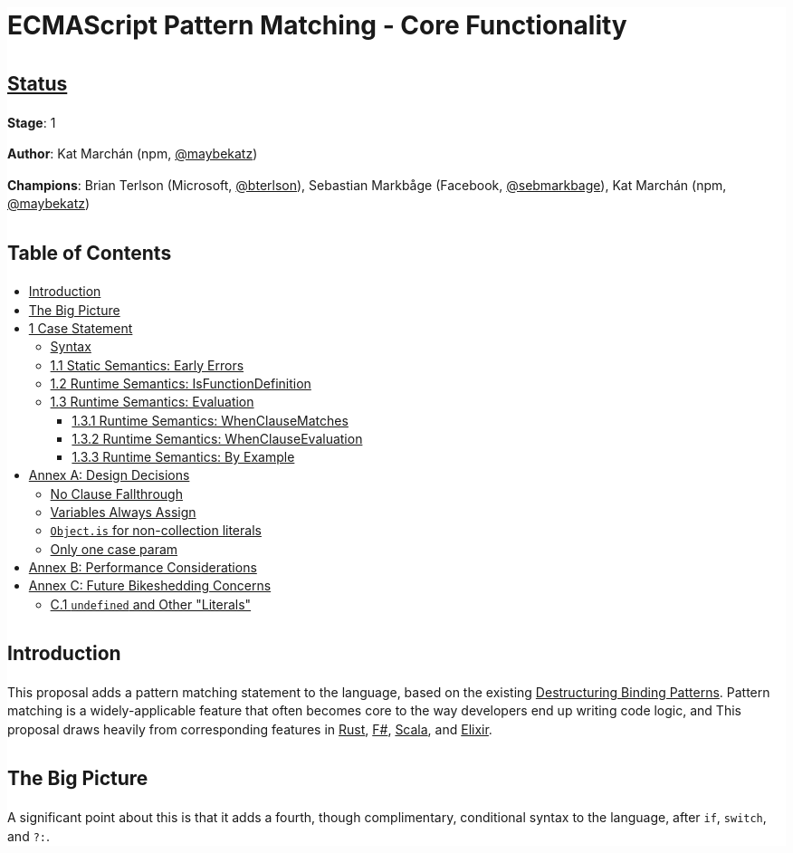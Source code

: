 # ECMAScript Pattern Matching - Core Functionality

## [Status](https://tc39.github.io/process-document/)

**Stage**: 1

**Author**: Kat Marchán (npm, [@maybekatz](https://twitter.com/maybekatz))

**Champions**: Brian Terlson (Microsoft, [@bterlson](https://twitter.com/bterlson)), Sebastian Markbåge (Facebook, [@sebmarkbage](https://twitter.com/sebmarkbage)), Kat Marchán (npm, [@maybekatz](https://twitter.com/maybekatz))

## Table of Contents

* [Introduction](#introduction)
* [The Big Picture](#big-picture)
* [1 Case Statement](#case-statement)
  * [Syntax](#case-syntax)
  * [1.1 Static Semantics: Early Errors](#case-ss-errors)
  * [1.2 Runtime Semantics: IsFunctionDefinition](#case-rs-fn-def)
  * [1.3 Runtime Semantics: Evaluation](#case-rs-eval)
    * [1.3.1 Runtime Semantics: WhenClauseMatches](#case-rs-when-clause-matches)
    * [1.3.2 Runtime Semantics: WhenClauseEvaluation](#case-rs-when-clause-eval)
    * [1.3.3 Runtime Semantics: By Example](#case-rs-by-example)
* [Annex A: Design Decisions](#annex-a)
  * [No Clause Fallthrough](#no-fallthrough)
  * [Variables Always Assign](#variables-always-assign)
  * [`Object.is` for non-collection literals](#object-is-comparison)
  * [Only one case param](#only-one-param)
* [Annex B: Performance Considerations](#annex-b)
* [Annex C: Future Bikeshedding Concerns](#annex-c)
  * [C.1 `undefined` and Other "Literals"](#fake-literals)

## Introduction

This proposal adds a pattern matching statement to the language, based on the
existing [Destructuring Binding
Patterns](https://tc39.github.io/ecma262/#sec-destructuring-binding-patterns).
Pattern matching is a widely-applicable feature that often becomes core to the
way developers end up writing code logic, and This proposal draws heavily from
corresponding features in
[Rust](https://doc.rust-lang.org/1.6.0/book/patterns.html),
[F#](https://docs.microsoft.com/en-us/dotnet/fsharp/language-reference/pattern-matching),
[Scala](http://www.scala-lang.org/files/archive/spec/2.11/08-pattern-matching.html),
and [Elixir](https://elixir-lang.org/getting-started/pattern-matching.html).

## <a name="big-picture"></a> The Big Picture

A significant point about this is that it adds a fourth, though complimentary,
conditional syntax to the language, after `if`, `switch`, and `?:`.
